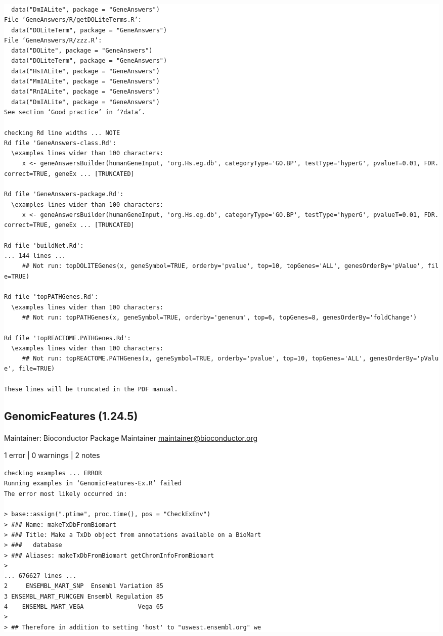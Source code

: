 ```
  data("DmIALite", package = "GeneAnswers")
File ‘GeneAnswers/R/getDOLiteTerms.R’:
  data("DOLiteTerm", package = "GeneAnswers")
File ‘GeneAnswers/R/zzz.R’:
  data("DOLite", package = "GeneAnswers")
  data("DOLiteTerm", package = "GeneAnswers")
  data("HsIALite", package = "GeneAnswers")
  data("MmIALite", package = "GeneAnswers")
  data("RnIALite", package = "GeneAnswers")
  data("DmIALite", package = "GeneAnswers")
See section ‘Good practice’ in ‘?data’.

checking Rd line widths ... NOTE
Rd file 'GeneAnswers-class.Rd':
  \examples lines wider than 100 characters:
     x <- geneAnswersBuilder(humanGeneInput, 'org.Hs.eg.db', categoryType='GO.BP', testType='hyperG', pvalueT=0.01, FDR.correct=TRUE, geneEx ... [TRUNCATED]

Rd file 'GeneAnswers-package.Rd':
  \examples lines wider than 100 characters:
     x <- geneAnswersBuilder(humanGeneInput, 'org.Hs.eg.db', categoryType='GO.BP', testType='hyperG', pvalueT=0.01, FDR.correct=TRUE, geneEx ... [TRUNCATED]

Rd file 'buildNet.Rd':
... 144 lines ...
     ## Not run: topDOLITEGenes(x, geneSymbol=TRUE, orderby='pvalue', top=10, topGenes='ALL', genesOrderBy='pValue', file=TRUE)

Rd file 'topPATHGenes.Rd':
  \examples lines wider than 100 characters:
     ## Not run: topPATHGenes(x, geneSymbol=TRUE, orderby='genenum', top=6, topGenes=8, genesOrderBy='foldChange')

Rd file 'topREACTOME.PATHGenes.Rd':
  \examples lines wider than 100 characters:
     ## Not run: topREACTOME.PATHGenes(x, geneSymbol=TRUE, orderby='pvalue', top=10, topGenes='ALL', genesOrderBy='pValue', file=TRUE)

These lines will be truncated in the PDF manual.
```

## GenomicFeatures (1.24.5)
Maintainer: Bioconductor Package Maintainer <maintainer@bioconductor.org>

1 error  | 0 warnings | 2 notes

```
checking examples ... ERROR
Running examples in ‘GenomicFeatures-Ex.R’ failed
The error most likely occurred in:

> base::assign(".ptime", proc.time(), pos = "CheckExEnv")
> ### Name: makeTxDbFromBiomart
> ### Title: Make a TxDb object from annotations available on a BioMart
> ###   database
> ### Aliases: makeTxDbFromBiomart getChromInfoFromBiomart
> 
... 676627 lines ...
2     ENSEMBL_MART_SNP  Ensembl Variation 85
3 ENSEMBL_MART_FUNCGEN Ensembl Regulation 85
4    ENSEMBL_MART_VEGA               Vega 65
> 
> ## Therefore in addition to setting 'host' to "uswest.ensembl.org" we
```